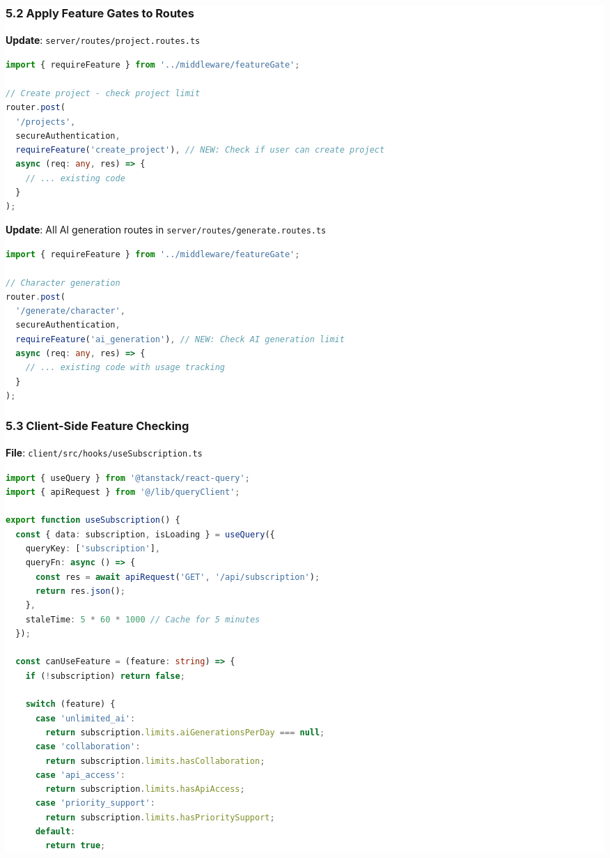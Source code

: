 ### 5.2 Apply Feature Gates to Routes

**Update**: `server/routes/project.routes.ts`

```typescript
import { requireFeature } from '../middleware/featureGate';

// Create project - check project limit
router.post(
  '/projects',
  secureAuthentication,
  requireFeature('create_project'), // NEW: Check if user can create project
  async (req: any, res) => {
    // ... existing code
  }
);
```

**Update**: All AI generation routes in `server/routes/generate.routes.ts`

```typescript
import { requireFeature } from '../middleware/featureGate';

// Character generation
router.post(
  '/generate/character',
  secureAuthentication,
  requireFeature('ai_generation'), // NEW: Check AI generation limit
  async (req: any, res) => {
    // ... existing code with usage tracking
  }
);
```

### 5.3 Client-Side Feature Checking

**File**: `client/src/hooks/useSubscription.ts`

```typescript
import { useQuery } from '@tanstack/react-query';
import { apiRequest } from '@/lib/queryClient';

export function useSubscription() {
  const { data: subscription, isLoading } = useQuery({
    queryKey: ['subscription'],
    queryFn: async () => {
      const res = await apiRequest('GET', '/api/subscription');
      return res.json();
    },
    staleTime: 5 * 60 * 1000 // Cache for 5 minutes
  });
  
  const canUseFeature = (feature: string) => {
    if (!subscription) return false;
    
    switch (feature) {
      case 'unlimited_ai':
        return subscription.limits.aiGenerationsPerDay === null;
      case 'collaboration':
        return subscription.limits.hasCollaboration;
      case 'api_access':
        return subscription.limits.hasApiAccess;
      case 'priority_support':
        return subscription.limits.hasPrioritySupport;
      default:
        return true;
```